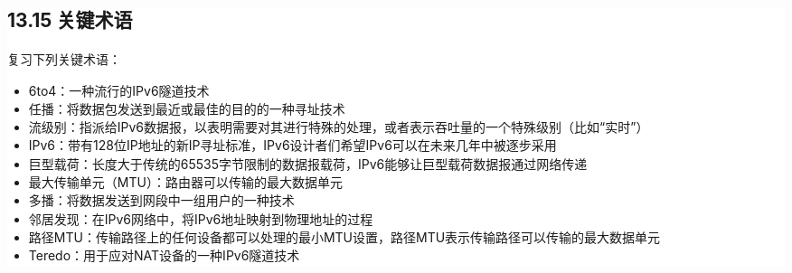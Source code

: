 ## 13.15 关键术语

复习下列关键术语：

* 6to4：一种流行的IPv6隧道技术
* 任播：将数据包发送到最近或最佳的目的的一种寻址技术
* 流级别：指派给IPv6数据报，以表明需要对其进行特殊的处理，或者表示吞吐量的一个特殊级别（比如“实时”）
* IPv6：带有128位IP地址的新IP寻址标准，IPv6设计者们希望IPv6可以在未来几年中被逐步采用
* 巨型载荷：长度大于传统的65535字节限制的数据报载荷，IPv6能够让巨型载荷数据报通过网络传递
* 最大传输单元（MTU）：路由器可以传输的最大数据单元
* 多播：将数据发送到网段中一组用户的一种技术
* 邻居发现：在IPv6网络中，将IPv6地址映射到物理地址的过程
* 路径MTU：传输路径上的任何设备都可以处理的最小MTU设置，路径MTU表示传输路径可以传输的最大数据单元
* Teredo：用于应对NAT设备的一种IPv6隧道技术
